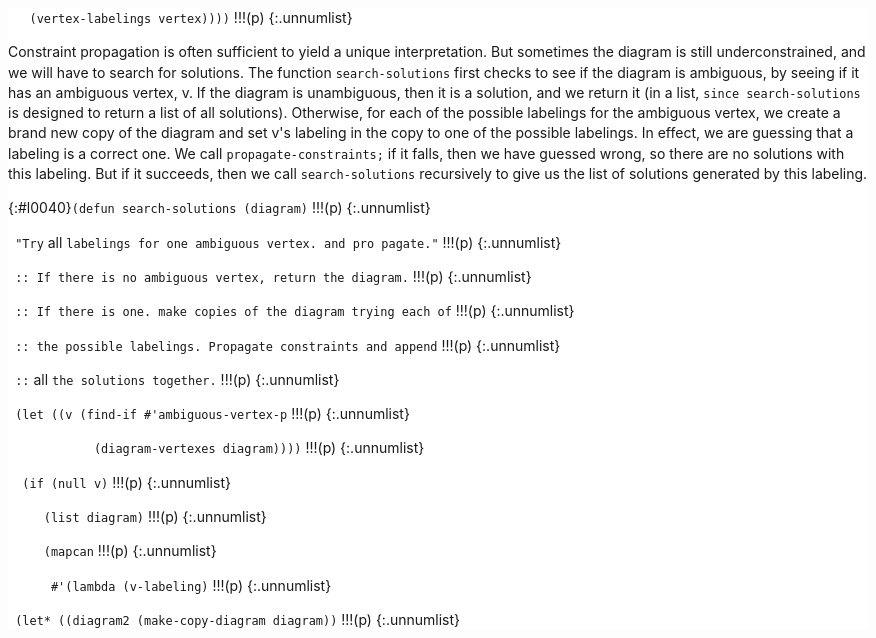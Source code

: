 `   (vertex-labelings vertex))))`
!!!(p) {:.unnumlist}

Constraint propagation is often sufficient to yield a unique interpretation.
But sometimes the diagram is still underconstrained, and we will have to search for solutions.
The function `search-solutions` first checks to see if the diagram is ambiguous, by seeing if it has an ambiguous vertex, v.
If the diagram is unambiguous, then it is a solution, and we return it (in a list, `since search-solutions` is designed to return a list of all solutions).
Otherwise, for each of the possible labelings for the ambiguous vertex, we create a brand new copy of the diagram and set v's labeling in the copy to one of the possible labelings.
In effect, we are guessing that a labeling is a correct one.
We call `propagate-constraints;` if it falls, then we have guessed wrong, so there are no solutions with this labeling.
But if it succeeds, then we call `search-solutions` recursively to give us the list of solutions generated by this labeling.

[ ](#){:#l0040}`(defun search-solutions (diagram)`
!!!(p) {:.unnumlist}

` "Try` all `labelings for one ambiguous vertex.
and pro pagate."`
!!!(p) {:.unnumlist}

` :: If there is no ambiguous vertex, return the diagram.`
!!!(p) {:.unnumlist}

` :: If there is one.
make copies of the diagram trying each of`
!!!(p) {:.unnumlist}

` :: the possible labelings.
Propagate constraints and append`
!!!(p) {:.unnumlist}

` ::` all `the solutions together.`
!!!(p) {:.unnumlist}

` (let ((v (find-if #'ambiguous-vertex-p`
!!!(p) {:.unnumlist}

`            (diagram-vertexes diagram))))`
!!!(p) {:.unnumlist}

`  (if (null v)`
!!!(p) {:.unnumlist}

`     (list diagram)`
!!!(p) {:.unnumlist}

`     (mapcan`
!!!(p) {:.unnumlist}

`      #'(lambda (v-labeling)`
!!!(p) {:.unnumlist}

` (let* ((diagram2 (make-copy-diagram diagram))`
!!!(p) {:.unnumlist}

